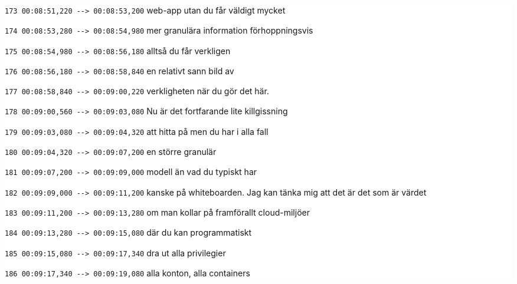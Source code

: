 `173 00:08:51,220 --> 00:08:53,200`
web-app utan du får väldigt mycket



`174 00:08:53,280 --> 00:08:54,980`
mer granulära information förhoppningsvis



`175 00:08:54,980 --> 00:08:56,180`
alltså du får verkligen



`176 00:08:56,180 --> 00:08:58,840`
en relativt sann bild av



`177 00:08:58,840 --> 00:09:00,220`
verkligheten när du gör det här.



`178 00:09:00,560 --> 00:09:03,080`
Nu är det fortfarande lite killgissning



`179 00:09:03,080 --> 00:09:04,320`
att hitta på men du har i alla fall



`180 00:09:04,320 --> 00:09:07,200`
en större granulär



`181 00:09:07,200 --> 00:09:09,000`
modell än vad du typiskt har



`182 00:09:09,000 --> 00:09:11,200`
kanske på whiteboarden. Jag kan tänka mig att det är det som är värdet



`183 00:09:11,200 --> 00:09:13,280`
om man kollar på framförallt cloud-miljöer



`184 00:09:13,280 --> 00:09:15,080`
där du kan programmatiskt



`185 00:09:15,080 --> 00:09:17,340`
dra ut alla privilegier



`186 00:09:17,340 --> 00:09:19,080`
alla konton, alla containers


